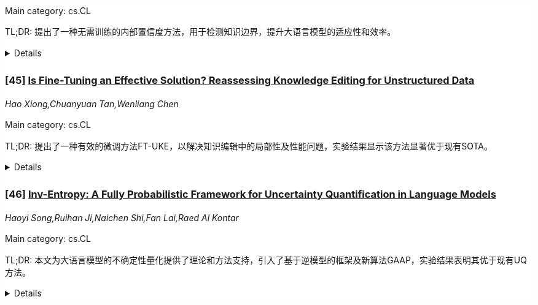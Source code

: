 Main category: cs.CL

TL;DR: 提出了一种无需训练的内部置信度方法，用于检测知识边界，提升大语言模型的适应性和效率。


<details><summary>Details</summary></details>


### [45] [Is Fine-Tuning an Effective Solution? Reassessing Knowledge Editing for Unstructured Data](https://arxiv.org/abs/2506.09672)
*Hao Xiong,Chuanyuan Tan,Wenliang Chen*

Main category: cs.CL

TL;DR: 提出了一种有效的微调方法FT-UKE，以解决知识编辑中的局部性及性能问题，实验结果显示该方法显著优于现有SOTA。


<details><summary>Details</summary></details>


### [46] [Inv-Entropy: A Fully Probabilistic Framework for Uncertainty Quantification in Language Models](https://arxiv.org/abs/2506.09684)
*Haoyi Song,Ruihan Ji,Naichen Shi,Fan Lai,Raed Al Kontar*

Main category: cs.CL

TL;DR: 本文为大语言模型的不确定性量化提供了理论和方法支持，引入了基于逆模型的框架及新算法GAAP，实验结果表明其优于现有UQ方法。


<details>
  <summary>Details</summary>
Motivation: 现有的不确定性量化方法缺乏概率基础，本文旨在为LLM的不确定性量化提供理论依据，并开发可靠的UQ方法。

Method: 采用双重随机游走视角，将输入输出对建模为两个马尔可夫链，并通过语义相似性定义过渡概率，以此构建一个基于逆模型的完全概率框架，并引入遗传算法的扰动算法GAAP。

Result: 实验表明，Inv-Entropy在语义不确定性量化方面优于现有方法。

Conclusion: 本文提出了一种基于逆模型的完全概率框架，通过系统性扰动评估给定输出条件下输入空间的多样性来量化不确定性。

Abstract: Large language models (LLMs) have transformed natural language processing,
but their reliable deployment requires effective uncertainty quantification
(UQ). Existing UQ methods are often heuristic and lack a probabilistic
foundation. This paper begins by providing a theoretical justification for the
